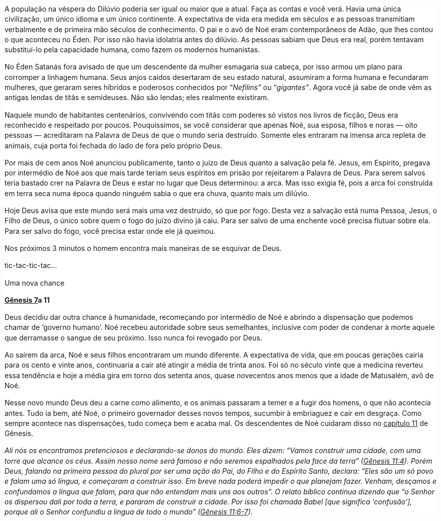 A população na véspera do Dilúvio poderia ser igual ou maior que a atual. Faça as contas e você verá. Havia uma única civilização, um único idioma e um único continente. A expectativa de vida era medida em séculos e as pessoas transmitiam verbalmente e de primeira mão séculos de conhecimento. O pai e o avô de Noé eram contemporâneos de Adão, que lhes contou o que aconteceu no Éden. Por isso não havia idolatria antes do dilúvio. As pessoas sabiam que Deus era real, porém tentavam substituí-lo pela capacidade humana, como fazem os modernos humanistas.

No Éden Satanás fora avisado de que um descendente da mulher esmagaria sua cabeça, por isso armou um plano para corromper a linhagem humana. Seus anjos caídos desertaram de seu estado natural, assumiram a forma humana e fecundaram mulheres, que geraram seres híbridos e poderosos conhecidos por “_Nefilins”_ ou “_gigantes”_. Agora você já sabe de onde vêm as antigas lendas de titãs e semideuses. Não são lendas; eles realmente existiram.

Naquele mundo de habitantes centenários, convivendo com titãs com poderes só vistos nos livros de ficção, Deus era reconhecido e respeitado por poucos. Pouquíssimos, se você considerar que apenas Noé, sua esposa, filhos e noras — oito pessoas — acreditaram na Palavra de Deus de que o mundo seria destruído. Somente eles entraram na imensa arca repleta de animais, cuja porta foi fechada do lado de fora pelo próprio Deus.

Por mais de cem anos Noé anunciou publicamente, tanto o juízo de Deus quanto a salvação pela fé. Jesus, em Espírito, pregava por intermédio de Noé aos que mais tarde teriam seus espíritos em prisão por rejeitarem a Palavra de Deus. Para serem salvos teria bastado crer na Palavra de Deus e estar no lugar que Deus determinou: a arca. Mas isso exigia fé, pois a arca foi construída em terra seca numa época quando ninguém sabia o que era chuva, quanto mais um dilúvio.

Hoje Deus avisa que este mundo será mais uma vez destruído, só que por fogo. Desta vez a salvação está numa Pessoa, Jesus, o Filho de Deus, o único sobre quem o fogo do juízo divino já caiu. Para ser salvo de uma enchente você precisa flutuar sobre ela. Para ser salvo do fogo, você precisa estar onde ele já queimou.

Nos próximos 3 minutos o homem encontra mais maneiras de se esquivar de Deus.

tic-tac-tic-tac...

Uma nova chance

[**Gênesis 7**](http://bibliaonline.com.br/acf/gn/7)**a 11**

Deus decidiu dar outra chance à humanidade, recomeçando por intermédio de Noé e abrindo a dispensação que podemos chamar de ‘governo humano’. Noé recebeu autoridade sobre seus semelhantes, inclusive com poder de condenar à morte aquele que derramasse o sangue de seu próximo. Isso nunca foi revogado por Deus.

Ao saírem da arca, Noé e seus filhos encontraram um mundo diferente. A expectativa de vida, que em poucas gerações cairia para os cento e vinte anos, continuaria a cair até atingir a média de trinta anos. Foi só no século vinte que a medicina reverteu essa tendência e hoje a média gira em torno dos setenta anos, quase novecentos anos menos que a idade de Matusalém, avô de Noé.

Nesse novo mundo Deus deu a carne como alimento, e os animais passaram a temer e a fugir dos homens, o que não acontecia antes. Tudo ia bem, até Noé, o primeiro governador desses novos tempos, sucumbir à embriaguez e cair em desgraça. Como sempre acontece nas dispensações, tudo começa bem e acaba mal. Os descendentes de Noé cuidaram disso no [capítulo 11](http://bibliaonline.com.br/acf/gn/11) de Gênesis.

_Ali nós os encontramos pretenciosos e declarando-se donos do mundo. Eles dizem: “Vamos construir uma cidade, com uma torre que alcance os céus. Assim nosso nome será famoso e não seremos espalhados pela face da terra” (_[_Gênesis 11:4_](http://bibliaonline.com.br/acf/gn/11/4)_). Porém Deus, falando na primeira pessoa do plural por ser uma ação do Pai, do Filho e do Espírito Santo, declara: “Eles são um só povo e falam uma só língua, e começaram a construir isso. Em breve nada poderá impedir o que planejam fazer. Venham, desçamos e confundamos a língua que falam, para que não entendam mais uns aos outros”. O relato bíblico continua dizendo que “o Senhor os dispersou dali por toda a terra, e pararam de construir a cidade. Por isso foi chamada Babel [que significa ‘confusão’], porque ali o Senhor confundiu a língua de todo o mundo” (_[_Gênesis 11:6-7_](http://bibliaonline.com.br/acf/gn/11/6-7)_)._
